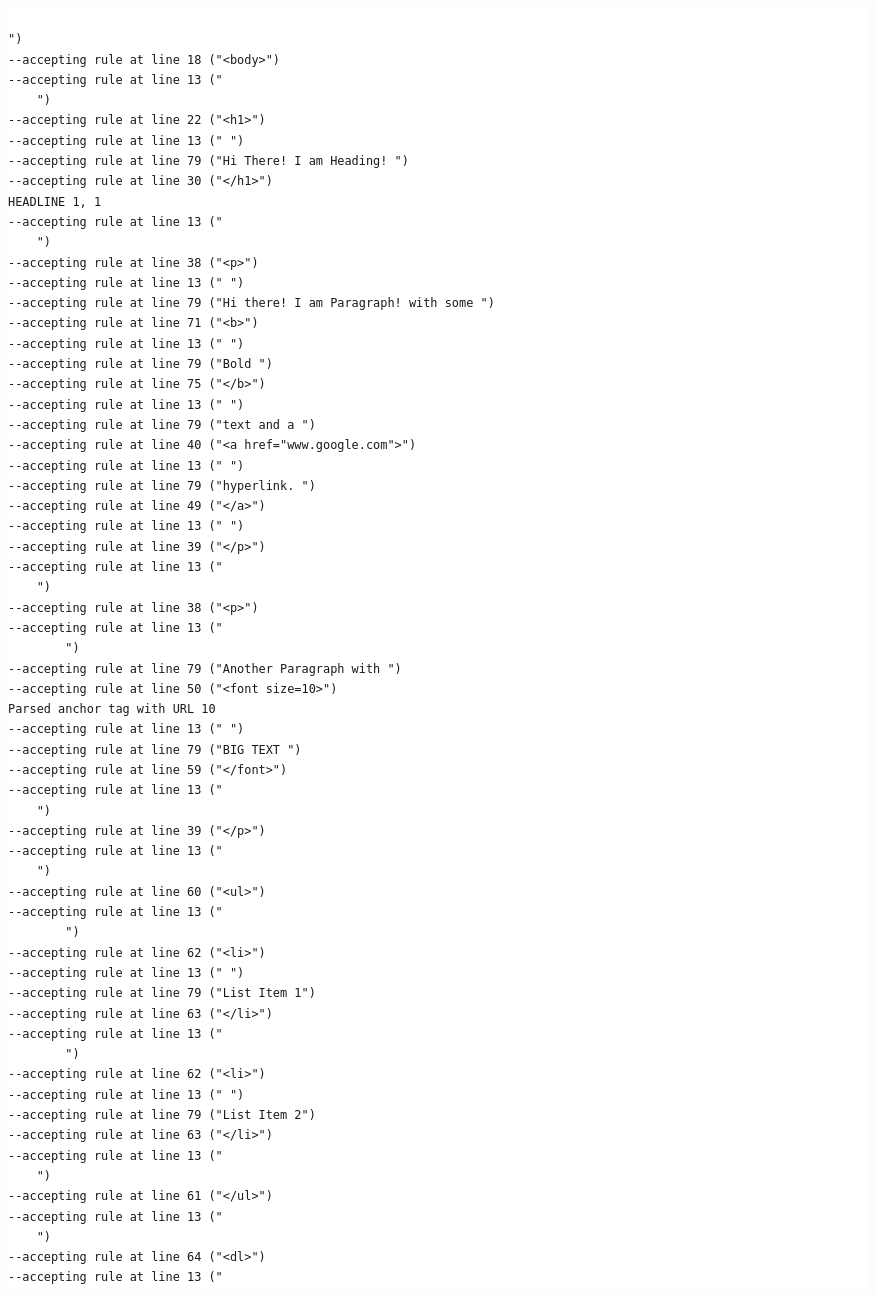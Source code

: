 ```

")
--accepting rule at line 18 ("<body>")
--accepting rule at line 13 ("
    ")
--accepting rule at line 22 ("<h1>")
--accepting rule at line 13 (" ")
--accepting rule at line 79 ("Hi There! I am Heading! ")
--accepting rule at line 30 ("</h1>")
HEADLINE 1, 1
--accepting rule at line 13 ("
    ")
--accepting rule at line 38 ("<p>")
--accepting rule at line 13 (" ")
--accepting rule at line 79 ("Hi there! I am Paragraph! with some ")
--accepting rule at line 71 ("<b>")
--accepting rule at line 13 (" ")
--accepting rule at line 79 ("Bold ")
--accepting rule at line 75 ("</b>")
--accepting rule at line 13 (" ")
--accepting rule at line 79 ("text and a ")
--accepting rule at line 40 ("<a href="www.google.com">")
--accepting rule at line 13 (" ")
--accepting rule at line 79 ("hyperlink. ")
--accepting rule at line 49 ("</a>")
--accepting rule at line 13 (" ")
--accepting rule at line 39 ("</p>")
--accepting rule at line 13 ("
    ")
--accepting rule at line 38 ("<p>")
--accepting rule at line 13 ("
        ")
--accepting rule at line 79 ("Another Paragraph with ")
--accepting rule at line 50 ("<font size=10>")
Parsed anchor tag with URL 10
--accepting rule at line 13 (" ")
--accepting rule at line 79 ("BIG TEXT ")
--accepting rule at line 59 ("</font>")
--accepting rule at line 13 ("
    ")
--accepting rule at line 39 ("</p>")
--accepting rule at line 13 ("
    ")
--accepting rule at line 60 ("<ul>")
--accepting rule at line 13 ("
        ")
--accepting rule at line 62 ("<li>")
--accepting rule at line 13 (" ")
--accepting rule at line 79 ("List Item 1")
--accepting rule at line 63 ("</li>")
--accepting rule at line 13 ("
        ")
--accepting rule at line 62 ("<li>")
--accepting rule at line 13 (" ")
--accepting rule at line 79 ("List Item 2")
--accepting rule at line 63 ("</li>")
--accepting rule at line 13 ("
    ")
--accepting rule at line 61 ("</ul>")
--accepting rule at line 13 ("
    ")
--accepting rule at line 64 ("<dl>")
--accepting rule at line 13 ("
```